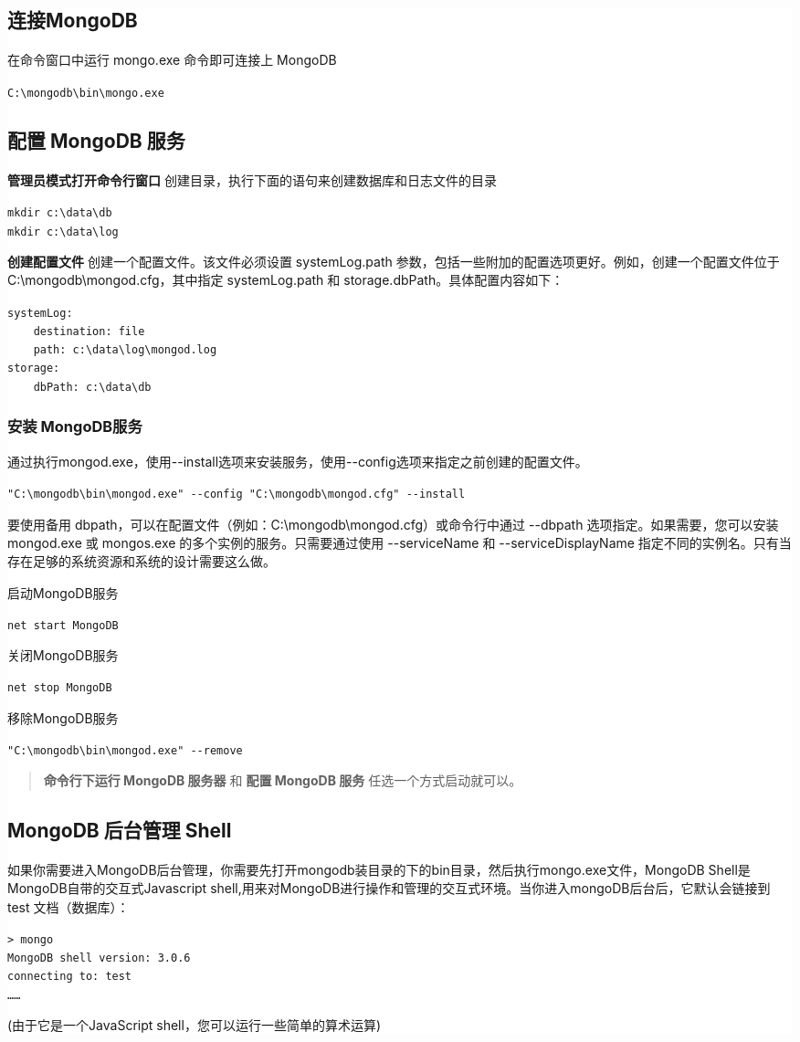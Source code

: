 ## 连接MongoDB
在命令窗口中运行 mongo.exe 命令即可连接上 MongoDB
```
C:\mongodb\bin\mongo.exe
```

## 配置 MongoDB 服务
**管理员模式打开命令行窗口**
创建目录，执行下面的语句来创建数据库和日志文件的目录
```
mkdir c:\data\db
mkdir c:\data\log
```

**创建配置文件**
创建一个配置文件。该文件必须设置 systemLog.path 参数，包括一些附加的配置选项更好。例如，创建一个配置文件位于 C:\mongodb\mongod.cfg，其中指定 systemLog.path 和 storage.dbPath。具体配置内容如下：
```
systemLog:
    destination: file
    path: c:\data\log\mongod.log
storage:
    dbPath: c:\data\db
```

### 安装 MongoDB服务
通过执行mongod.exe，使用--install选项来安装服务，使用--config选项来指定之前创建的配置文件。
```
"C:\mongodb\bin\mongod.exe" --config "C:\mongodb\mongod.cfg" --install
```
要使用备用 dbpath，可以在配置文件（例如：C:\mongodb\mongod.cfg）或命令行中通过 --dbpath 选项指定。如果需要，您可以安装 mongod.exe 或 mongos.exe 的多个实例的服务。只需要通过使用 --serviceName 和 --serviceDisplayName 指定不同的实例名。只有当存在足够的系统资源和系统的设计需要这么做。

启动MongoDB服务
```
net start MongoDB
```

关闭MongoDB服务
```
net stop MongoDB
```

移除MongoDB服务
```
"C:\mongodb\bin\mongod.exe" --remove
```

> **命令行下运行 MongoDB 服务器** 和 **配置 MongoDB 服务** 任选一个方式启动就可以。

## MongoDB 后台管理 Shell
如果你需要进入MongoDB后台管理，你需要先打开mongodb装目录的下的bin目录，然后执行mongo.exe文件，MongoDB Shell是MongoDB自带的交互式Javascript shell,用来对MongoDB进行操作和管理的交互式环境。当你进入mongoDB后台后，它默认会链接到 test 文档（数据库）：
```
> mongo
MongoDB shell version: 3.0.6
connecting to: test
……
```
(由于它是一个JavaScript shell，您可以运行一些简单的算术运算)
